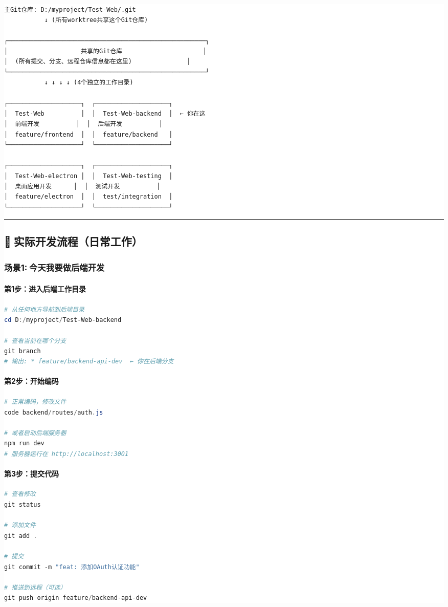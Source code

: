 ```
主Git仓库: D:/myproject/Test-Web/.git
           ↓ (所有worktree共享这个Git仓库)
           
┌──────────────────────────────────────────────────────┐
│                    共享的Git仓库                      │
│  (所有提交、分支、远程仓库信息都在这里)               │
└──────────────────────────────────────────────────────┘
           ↓ ↓ ↓ ↓ (4个独立的工作目录)
           
┌────────────────────┐  ┌────────────────────┐
│  Test-Web          │  │  Test-Web-backend  │  ← 你在这
│  前端开发          │  │  后端开发          │
│  feature/frontend  │  │  feature/backend   │
└────────────────────┘  └────────────────────┘

┌────────────────────┐  ┌────────────────────┐
│  Test-Web-electron │  │  Test-Web-testing  │
│  桌面应用开发      │  │  测试开发          │
│  feature/electron  │  │  test/integration  │
└────────────────────┘  └────────────────────┘
```

---

## 🚀 实际开发流程（日常工作）

### 场景1: 今天我要做后端开发

#### 第1步：进入后端工作目录
```powershell
# 从任何地方导航到后端目录
cd D:/myproject/Test-Web-backend

# 查看当前在哪个分支
git branch
# 输出: * feature/backend-api-dev  ← 你在后端分支
```

#### 第2步：开始编码
```powershell
# 正常编码，修改文件
code backend/routes/auth.js

# 或者启动后端服务器
npm run dev
# 服务器运行在 http://localhost:3001
```

#### 第3步：提交代码
```powershell
# 查看修改
git status

# 添加文件
git add .

# 提交
git commit -m "feat: 添加OAuth认证功能"

# 推送到远程（可选）
git push origin feature/backend-api-dev
```
